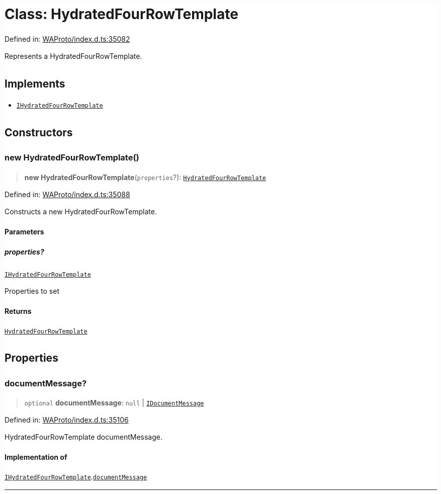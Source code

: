 # Class: HydratedFourRowTemplate

Defined in: [WAProto/index.d.ts:35082](https://github.com/Fokusdotid/bail/blob/a1b2bb6d3d63874a4f497e70ebd6347b2869da8e/WAProto/index.d.ts#L35082)

Represents a HydratedFourRowTemplate.

## Implements

- [`IHydratedFourRowTemplate`](../interfaces/IHydratedFourRowTemplate.md)

## Constructors

### new HydratedFourRowTemplate()

> **new HydratedFourRowTemplate**(`properties`?): [`HydratedFourRowTemplate`](HydratedFourRowTemplate.md)

Defined in: [WAProto/index.d.ts:35088](https://github.com/Fokusdotid/bail/blob/a1b2bb6d3d63874a4f497e70ebd6347b2869da8e/WAProto/index.d.ts#L35088)

Constructs a new HydratedFourRowTemplate.

#### Parameters

##### properties?

[`IHydratedFourRowTemplate`](../interfaces/IHydratedFourRowTemplate.md)

Properties to set

#### Returns

[`HydratedFourRowTemplate`](HydratedFourRowTemplate.md)

## Properties

### documentMessage?

> `optional` **documentMessage**: `null` \| [`IDocumentMessage`](../../../interfaces/IDocumentMessage.md)

Defined in: [WAProto/index.d.ts:35106](https://github.com/Fokusdotid/bail/blob/a1b2bb6d3d63874a4f497e70ebd6347b2869da8e/WAProto/index.d.ts#L35106)

HydratedFourRowTemplate documentMessage.

#### Implementation of

[`IHydratedFourRowTemplate`](../interfaces/IHydratedFourRowTemplate.md).[`documentMessage`](../interfaces/IHydratedFourRowTemplate.md#documentmessage)

***
